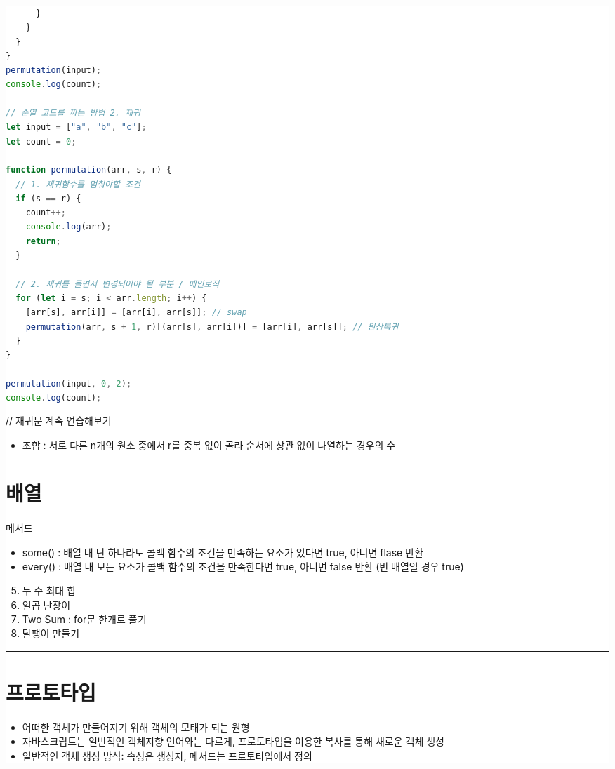 ```js
      }
    }
  }
}
permutation(input);
console.log(count);

// 순열 코드를 짜는 방법 2. 재귀
let input = ["a", "b", "c"];
let count = 0;

function permutation(arr, s, r) {
  // 1. 재귀함수를 멈춰야할 조건
  if (s == r) {
    count++;
    console.log(arr);
    return;
  }

  // 2. 재귀를 돌면서 변경되어야 될 부분 / 메인로직
  for (let i = s; i < arr.length; i++) {
    [arr[s], arr[i]] = [arr[i], arr[s]]; // swap
    permutation(arr, s + 1, r)[(arr[s], arr[i])] = [arr[i], arr[s]]; // 원상복귀
  }
}

permutation(input, 0, 2);
console.log(count);
```

// 재귀문 계속 연습해보기

- 조합 : 서로 다른 n개의 원소 중에서 r를 중복 없이 골라 순서에 상관 없이 나열하는 경우의 수

# 배열

메서드

- some() : 배열 내 단 하나라도 콜백 함수의 조건을 만족하는 요소가 있다면 true, 아니면 flase 반환
- every() : 배열 내 모든 요소가 콜백 함수의 조건을 만족한다면 true, 아니면 false 반환 (빈 배열일 경우 true)

5. 두 수 최대 합
6. 일곱 난장이
7. Two Sum : for문 한개로 풀기
8. 달팽이 만들기

---

# 프로토타입

- 어떠한 객체가 만들어지기 위해 객체의 모태가 되는 원형
- 자바스크립트는 일반적인 객체지향 언어와는 다르게, 프로토타입을 이용한 복사를 통해 새로운 객체 생성
- 일반적인 객체 생성 방식: 속성은 생성자, 메서드는 프로토타입에서 정의

